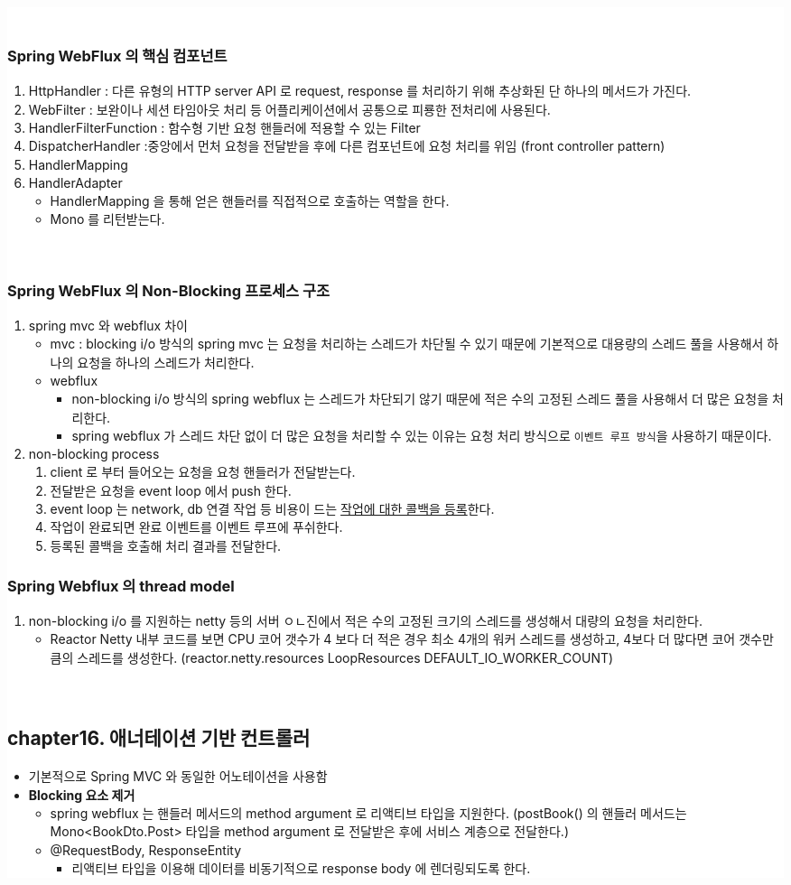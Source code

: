<br>

### Spring WebFlux 의 핵심 컴포넌트

1. HttpHandler : 다른 유형의 HTTP server API 로 request, response 를 처리하기 위해 추상화된 단 하나의 메서드가 가진다.
2. WebFilter : 보완이나 세션 타임아웃 처리 등 어플리케이션에서 공통으로 피룡한 전처리에 사용된다.
3. HandlerFilterFunction : 함수형 기반 요청 핸들러에 적용할 수 있는 Filter
4. DispatcherHandler :중앙에서 먼처 요청을 전달받을 후에 다른 컴포넌트에 요청 처리를 위임 (front controller pattern)
5. HandlerMapping
6. HandlerAdapter
    - HandlerMapping 을 통해 얻은 핸들러를 직접적으로 호출하는 역할을 한다.
    - Mono<HandlerResult> 를 리턴받는다.

<br>

### Spring WebFlux 의 Non-Blocking 프로세스 구조

1. spring mvc 와 webflux 차이
    - mvc : blocking i/o 방식의 spring mvc 는 요청을 처리하는 스레드가 차단될 수 있기 때문에 기본적으로 대용량의 스레드 풀을 사용해서 하나의 요청을 하나의 스레드가 처리한다.
    - webflux
        - non-blocking i/o 방식의 spring webflux 는 스레드가 차단되기 않기 때문에 적은 수의 고정된 스레드 풀을 사용해서 더 많은 요청을 처리한다.
        - spring webflux 가 스레드 차단 없이 더 많은 요청을 처리할 수 있는 이유는 요청 처리 방식으로 `이벤트 루프 방식`을 사용하기 때문이다.
2. non-blocking process
    1. client 로 부터 들어오는 요청을 요청 핸들러가 전달받는다.
    2. 전달받은 요청을 event loop 에서 push 한다.
    3. event loop 는 network, db 연결 작업 등 비용이 드는 <u>작업에 대한 콜백을 등록</u>한다.
    4. 작업이 완료되면 완료 이벤트를 이벤트 루프에 푸쉬한다.
    5. 등록된 콜백을 호출해 처리 결과를 전달한다.

### Spring Webflux 의 thread model

1. non-blocking i/o 를 지원하는 netty 등의 서버 ㅇㄴ진에서 적은 수의 고정된 크기의 스레드를 생성해서 대량의 요청을 처리한다.
    - Reactor Netty 내부 코드를 보면 CPU 코어 갯수가 4 보다 더 적은 경우 최소 4개의 워커 스레드를 생성하고, 4보다 더 많다면 코어 갯수만큼의 스레드를
      생성한다. (reactor.netty.resources LoopResources DEFAULT_IO_WORKER_COUNT)

<br>

## chapter16. 애너테이션 기반 컨트롤러

- 기본적으로 Spring MVC 와 동일한 어노테이션을 사용함
- **Blocking 요소 제거**
  - spring webflux 는 핸들러 메서드의 method argument 로 리액티브 타입을 지원한다.
    (postBook() 의 핸들러 메서드는 Mono<BookDto.Post> 타입을 method argument 로 전달받은 후에 서비스 계층으로 전달한다.)
  - @RequestBody, ResponseEntity 
    - 리액티브 타입을 이용해 데이터를 비동기적으로 response body 에 렌더링되도록 한다.
